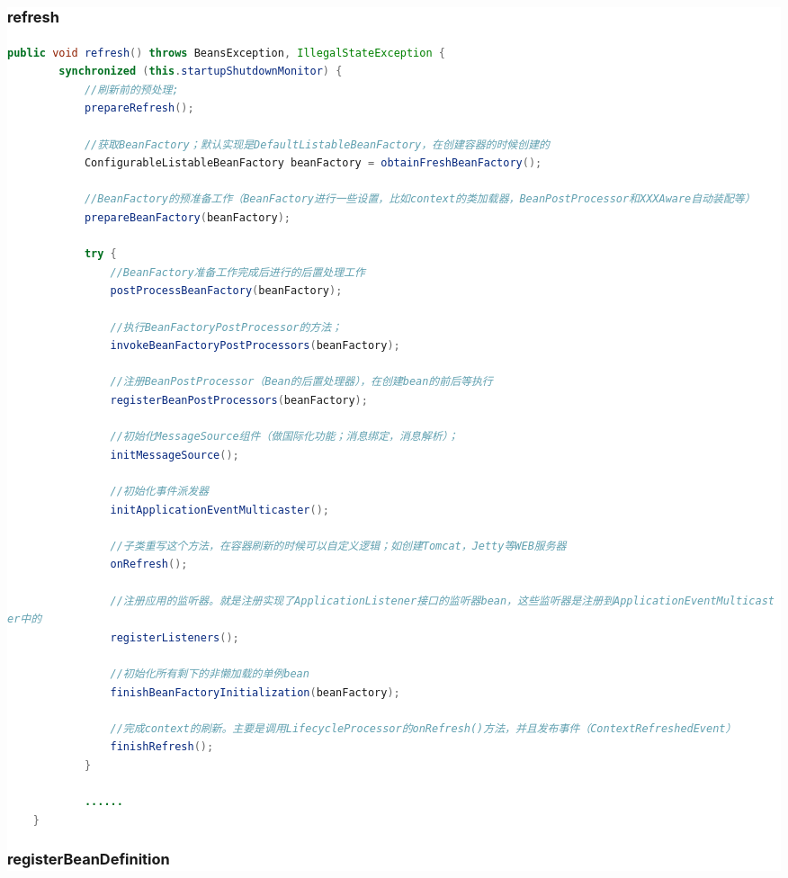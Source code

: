 

### refresh

```java
public void refresh() throws BeansException, IllegalStateException {
        synchronized (this.startupShutdownMonitor) {
            //刷新前的预处理;
            prepareRefresh();

            //获取BeanFactory；默认实现是DefaultListableBeanFactory，在创建容器的时候创建的
            ConfigurableListableBeanFactory beanFactory = obtainFreshBeanFactory();

            //BeanFactory的预准备工作（BeanFactory进行一些设置，比如context的类加载器，BeanPostProcessor和XXXAware自动装配等）
            prepareBeanFactory(beanFactory);

            try {
                //BeanFactory准备工作完成后进行的后置处理工作
                postProcessBeanFactory(beanFactory);

                //执行BeanFactoryPostProcessor的方法；
                invokeBeanFactoryPostProcessors(beanFactory);

                //注册BeanPostProcessor（Bean的后置处理器），在创建bean的前后等执行
                registerBeanPostProcessors(beanFactory);

                //初始化MessageSource组件（做国际化功能；消息绑定，消息解析）；
                initMessageSource();

                //初始化事件派发器
                initApplicationEventMulticaster();

                //子类重写这个方法，在容器刷新的时候可以自定义逻辑；如创建Tomcat，Jetty等WEB服务器
                onRefresh();

                //注册应用的监听器。就是注册实现了ApplicationListener接口的监听器bean，这些监听器是注册到ApplicationEventMulticaster中的
                registerListeners();

                //初始化所有剩下的非懒加载的单例bean
                finishBeanFactoryInitialization(beanFactory);

                //完成context的刷新。主要是调用LifecycleProcessor的onRefresh()方法，并且发布事件（ContextRefreshedEvent）
                finishRefresh();
            }

            ......
    }
```



### registerBeanDefinition
